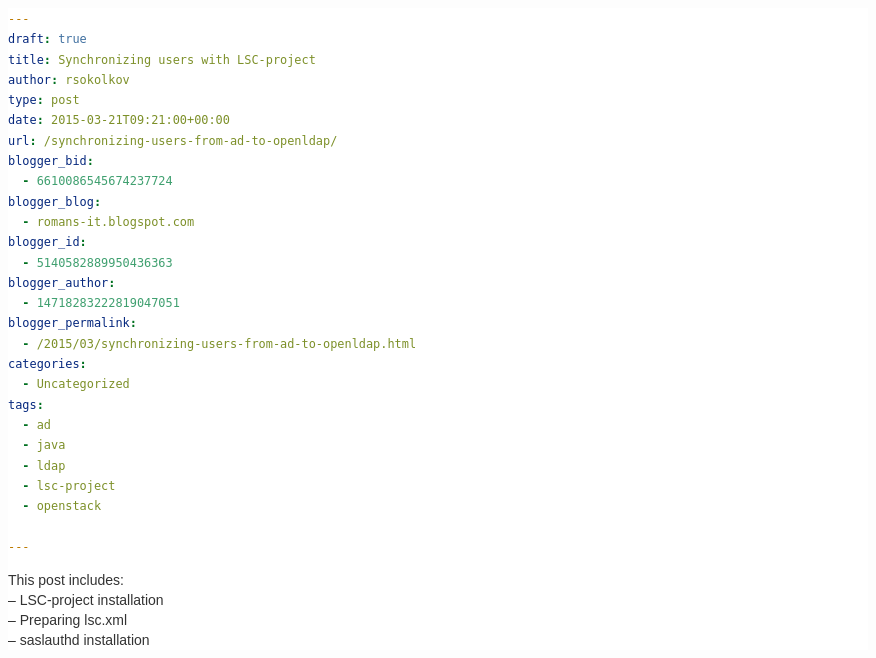 ```yaml
---
draft: true
title: Synchronizing users with LSC-project
author: rsokolkov
type: post
date: 2015-03-21T09:21:00+00:00
url: /synchronizing-users-from-ad-to-openldap/
blogger_bid:
  - 6610086545674237724
blogger_blog:
  - romans-it.blogspot.com
blogger_id:
  - 5140582889950436363
blogger_author:
  - 14718283222819047051
blogger_permalink:
  - /2015/03/synchronizing-users-from-ad-to-openldap.html
categories:
  - Uncategorized
tags:
  - ad
  - java
  - ldap
  - lsc-project
  - openstack

---
```

<div dir="ltr" style="text-align: left;">
  <div style="background-color: white; color: #333333; font-family: Arial, sans-serif; font-size: 14px; line-height: 20px; padding: 0px;">
  </div>
  
  <div style="background-color: white; color: #333333; font-family: Arial, sans-serif; font-size: 14px; line-height: 20px; padding: 0px;">
    This post includes:
  </div>
  
  <div style="background-color: white; color: #333333; font-family: Arial, sans-serif; font-size: 14px; line-height: 20px; padding: 0px;">
    &#8211; LSC-project installation
  </div>
  
  <div style="background-color: white; color: #333333; font-family: Arial, sans-serif; font-size: 14px; line-height: 20px; padding: 0px;">
    &#8211; Preparing lsc.xml
  </div>
  
  <div style="background-color: white; color: #333333; font-family: Arial, sans-serif; font-size: 14px; line-height: 20px; padding: 0px;">
    &#8211; saslauthd installation
  </div>
</div>
